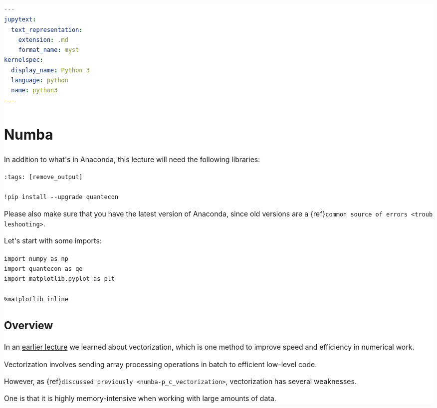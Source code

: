```yaml
---
jupytext:
  text_representation:
    extension: .md
    format_name: myst
kernelspec:
  display_name: Python 3
  language: python
  name: python3
---
```




# Numba

In addition to what\'s in Anaconda, this lecture will need the following
libraries:

```{code-cell} ipython3
:tags: [remove_output]

!pip install --upgrade quantecon
```

Please also make sure that you have the latest version of Anaconda,
since old versions are a
{ref}`common source of errors <troubleshooting>`.

Let\'s start with some imports:

```{code-cell} ipython3
import numpy as np
import quantecon as qe
import matplotlib.pyplot as plt

%matplotlib inline
```

## Overview

In an [earlier lecture](need_for_speed)
we learned about vectorization, which is one method to improve speed and
efficiency in numerical work.

Vectorization involves sending array processing operations in batch to
efficient low-level code.

However, as
{ref}`discussed previously <numba-p_c_vectorization>`, vectorization has several weaknesses.

One is that it is highly memory-intensive when working with large
amounts of data.
